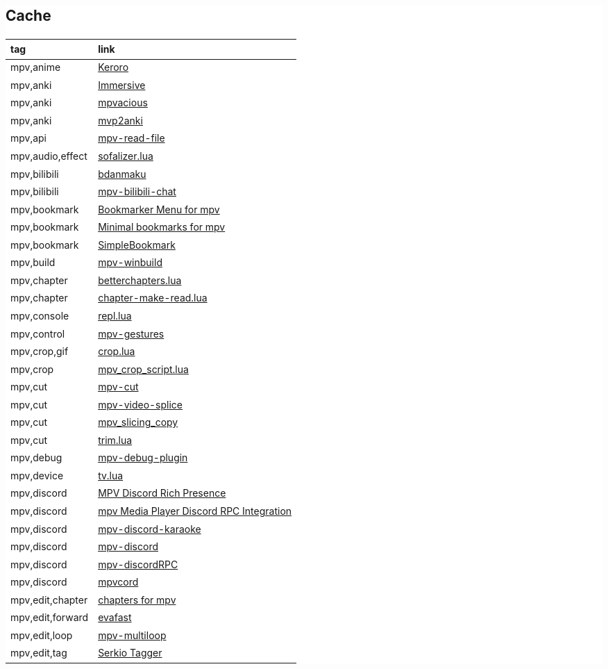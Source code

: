 ## Cache

|tag|link|
|:-|:-|
|mpv,anime|[Keroro](https://github.com/hotsno/keroro)|
|mpv,anki|[Immersive](https://github.com/Ben-Kerman/immersive)|
|mpv,anki|[mpvacious](https://github.com/ajatt-tools/mpvacious)|
|mpv,anki|[mvp2anki](https://github.com/SenneH/mpv2anki)|
|mpv,api|[mpv-read-file](https://github.com/cogentredtester/mpv-read-file)|
|mpv,audio,effect|[sofalizer.lua](https://gist.github.com/kevinlekiller/9fd21936411d8dc5998793470c6e3d16)|
|mpv,bilibili|[bdanmaku](https://github.com/UlyssesZh/bdanmaku)|
|mpv,bilibili|[mpv-bilibili-chat](https://github.com/chuangzhu/mpv-bilibili-chat)|
|mpv,bookmark|[Bookmarker Menu for mpv](https://github.com/NurioHin/mpv-bookmarker)|
|mpv,bookmark|[Minimal bookmarks for mpv](https://github.com/pyronone/mpv_minimal_bookmarks)|
|mpv,bookmark|[SimpleBookmark](https://github.com/eisa01/mpv-scripts)|
|mpv,build|[mpv-winbuild](https://github.com/zhongfly/mpv-winbuild)|
|mpv,chapter|[betterchapters.lua](https://gist.github.com/Hakkin/4f978a5c87c31f7fe3ae)|
|mpv,chapter|[chapter-make-read.lua](https://github.com/dyphire/mpv-scripts)|
|mpv,console|[repl.lua](https://github.com/rossy/mpv-repl)|
|mpv,control|[mpv-gestures](https://github.com/omeryagmurlu/mpv-gestures)|
|mpv,crop,gif|[crop.lua](https://github.com/occivink/mpv-scripts)|
|mpv,crop|[mpv_crop_script.lua](https://github.com/TheAMM/mpv_crop_script)|
|mpv,cut|[mpv-cut](https://github.com/familyfriendlymikey/mpv-cut)|
|mpv,cut|[mpv-video-splice](https://github.com/pvpscript/mpv-video-splice)|
|mpv,cut|[mpv_slicing_copy](https://github.com/snylonue/mpv_slicing_copy)|
|mpv,cut|[trim.lua](https://github.com/aerobounce/trim.lua)|
|mpv,debug|[mpv-debug-plugin](https://github.com/tsl0922/mpv-debug-plugin)|
|mpv,device|[tv.lua](https://github.com/blue-sky-r/mpv)|
|mpv,discord|[MPV Discord Rich Presence](https://github.com/ryze312/mpv-rpc)|
|mpv,discord|[mpv Media Player Discord RPC Integration](https://github.com/noaione/mpv-discordRPC)|
|mpv,discord|[mpv-discord-karaoke](https://github.com/UTD-JLA/mpv-discord-karaoke)|
|mpv,discord|[mpv-discord](https://github.com/tnychn/mpv-discord)|
|mpv,discord|[mpv-discordRPC](https://github.com/cniw/mpv-discordRPC)|
|mpv,discord|[mpvcord](https://github.com/yutotakano/mpvcord)|
|mpv,edit,chapter|[chapters for mpv](https://github.com/mar04/chapters_for_mpv)|
|mpv,edit,forward|[evafast](https://github.com/po5/evafast)|
|mpv,edit,loop|[mpv-multiloop](https://github.com/unusualpepe/mpv-multiloop)|
|mpv,edit,tag|[Serkio Tagger](https://github.com/SerkioTeam/Tagger)|
